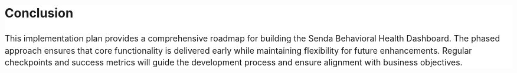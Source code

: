 ## Conclusion

This implementation plan provides a comprehensive roadmap for building the Senda Behavioral Health Dashboard. The phased approach ensures that core functionality is delivered early while maintaining flexibility for future enhancements. Regular checkpoints and success metrics will guide the development process and ensure alignment with business objectives.